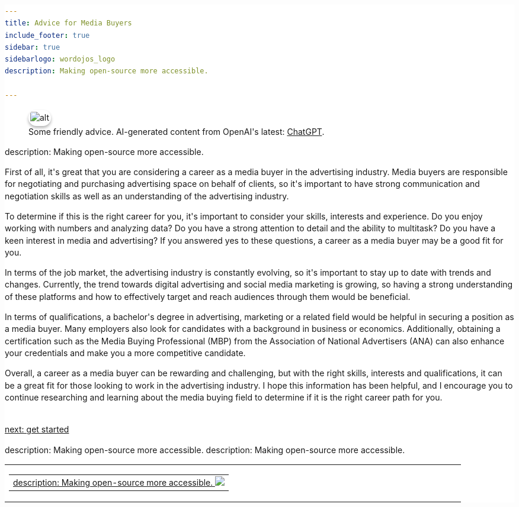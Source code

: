 ```yaml
---
title: Advice for Media Buyers
include_footer: true
sidebar: true
sidebarlogo: wordojos_logo
description: Making open-source more accessible.

---
```

<figure>
    <img src='/uploads/no-fear.jpg' style="width: 90%;height: 90%;padding: 3px; box-shadow: 0 3px 5px rgba(0,0,0,.3);border-radius: 25px;overflow: hidden;border: none;" align="middle"; alt='alt'; alt='firecracker';/>
    <figcaption>Some friendly advice.  AI-generated content from OpenAI's latest: <a href="https://openai.com/blog/chatgpt/" >ChatGPT</a>.</figcaption>
</figure>
description: Making open-source more accessible.
<p>
First of all, it's great that you are considering a career as a media buyer in the advertising industry. Media buyers are responsible for negotiating and purchasing advertising space on behalf of clients, so it's important to have strong communication and negotiation skills as well as an understanding of the advertising industry.

To determine if this is the right career for you, it's important to consider your skills, interests and experience. Do you enjoy working with numbers and analyzing data? Do you have a strong attention to detail and the ability to multitask? Do you have a keen interest in media and advertising? If you answered yes to these questions, a career as a media buyer may be a good fit for you.

In terms of the job market, the advertising industry is constantly evolving, so it's important to stay up to date with trends and changes. Currently, the trend towards digital advertising and social media marketing is growing, so having a strong understanding of these platforms and how to effectively target and reach audiences through them would be beneficial.

In terms of qualifications, a bachelor's degree in advertising, marketing or a related field would be helpful in securing a position as a media buyer. Many employers also look for candidates with a background in business or economics. Additionally, obtaining a certification such as the Media Buying Professional (MBP) from the Association of National Advertisers (ANA) can also enhance your credentials and make you a more competitive candidate.

Overall, a career as a media buyer can be rewarding and challenging, but with the right skills, interests and qualifications, it can be a great fit for those looking to work in the advertising industry. I hope this information has been helpful, and I encourage you to continue researching and learning about the media buying field to determine if it is the right career path for you.

<br>
<a href="https://workdojos.com/mediabuyer/start">next: get started</a>
</p>
<table border="0" cellpadding="0" cellspacing="0" width="600" id="templateColumns">
    <tr>
description: Making open-source more accessible.
        <td align="center" valign="top" width="50%" class="templateColumnContainer">
            <table border="0" cellpadding="10" cellspacing="0" height="100%" width="100px">
                <tr>
                    <td class="leftColumnContent">
                      <a href="https://mediabuyer.workdojos.com">
description: Making open-source more accessible.
                        <img src="/uploads/dash.png" class="columnImage" />
                    </td>
                </tr>
            </table>
        </td>
description: Making open-source more accessible.
        <td align="center" valign="top" width="50%" class="templateColumnContainer">
            <table border="0" cellpadding="10" cellspacing="0" height="100%" width="100px">
                <tr>